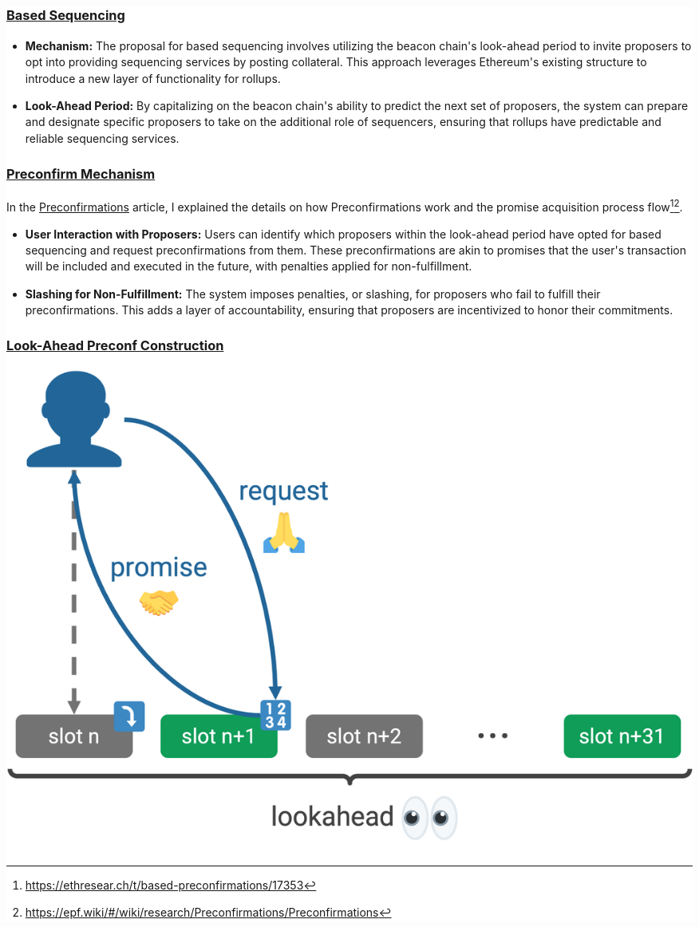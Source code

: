 ### [Based Sequencing](#based-sequencing)

- **Mechanism:** The proposal for based sequencing involves utilizing the beacon chain's look-ahead period to invite proposers to opt into providing sequencing services by posting collateral. This approach leverages Ethereum's existing structure to introduce a new layer of functionality for rollups.

- **Look-Ahead Period:** By capitalizing on the beacon chain's ability to predict the next set of proposers, the system can prepare and designate specific proposers to take on the additional role of sequencers, ensuring that rollups have predictable and reliable sequencing services.


### [Preconfirm Mechanism](#preconfirm-mechanism)

In the [Preconfirmations](/wiki/research/Preconfirmations/Preconfirmations.md) article, I explained the details on how Preconfirmations work and the promise acquisition process flow[^2][^3]. 

- **User Interaction with Proposers:** Users can identify which proposers within the look-ahead period have opted for based sequencing and request preconfirmations from them. These preconfirmations are akin to promises that the user's transaction will be included and executed in the future, with penalties applied for non-fulfillment.

- **Slashing for Non-Fulfillment:** The system imposes penalties, or slashing, for proposers who fail to fulfill their preconfirmations. This adds a layer of accountability, ensuring that proposers are incentivized to honor their commitments.

### [Look-Ahead Preconf Construction](#look-ahead-preconf-construction)

![Look-ahead preconf construction](../img/preconfs/lookahead-preconfs.png)


[^1]: https://docs.google.com/presentation/d/1v429N4jdikMIWWkcVwfjMlV2LlOXSawFCMKoBnZVDNU/
[^2]: https://ethresear.ch/t/based-preconfirmations/17353
[^3]: https://epf.wiki/#/wiki/research/Preconfirmations/Preconfirmations
[^4]: https://youtu.be/2IK136vz-PM
[^5]: https://hackmd.io/@EspressoSystems/SharedSequencing
[^6]: https://docs.zksync.io/zksync-protocol/contracts/l1-contracts/shared-bridges
[^7]: https://polygon.technology/blog/aggregated-blockchains-a-new-thesis